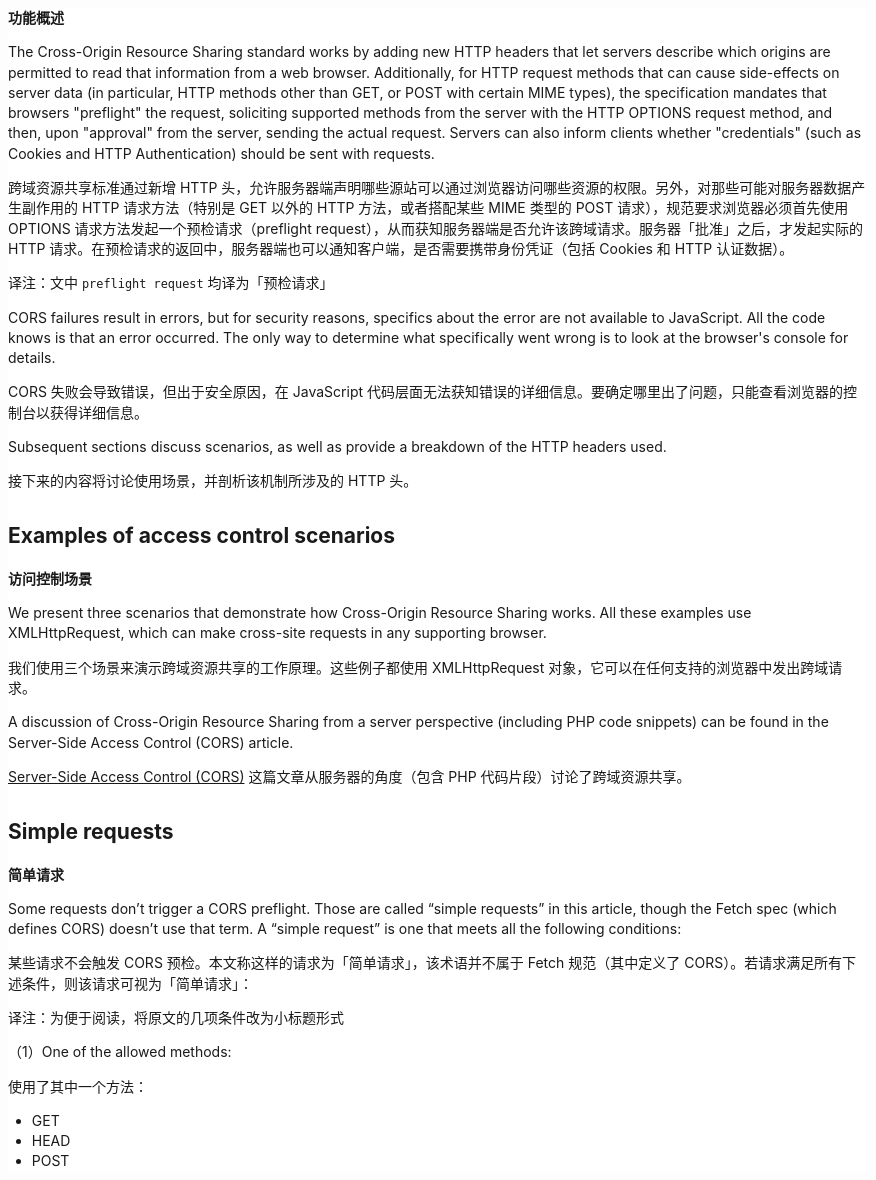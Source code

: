 **功能概述**

The Cross-Origin Resource Sharing standard works by adding new HTTP headers that let servers describe which origins are permitted to read that information from a web browser. Additionally, for HTTP request methods that can cause side-effects on server data (in particular, HTTP methods other than GET, or POST with certain MIME types), the specification mandates that browsers "preflight" the request, soliciting supported methods from the server with the HTTP OPTIONS request method, and then, upon "approval" from the server, sending the actual request. Servers can also inform clients whether "credentials" (such as Cookies and HTTP Authentication) should be sent with requests.

跨域资源共享标准通过新增 HTTP 头，允许服务器端声明哪些源站可以通过浏览器访问哪些资源的权限。另外，对那些可能对服务器数据产生副作用的 HTTP 请求方法（特别是 GET 以外的 HTTP 方法，或者搭配某些 MIME 类型的 POST 请求），规范要求浏览器必须首先使用 OPTIONS 请求方法发起一个预检请求（preflight request），从而获知服务器端是否允许该跨域请求。服务器「批准」之后，才发起实际的 HTTP 请求。在预检请求的返回中，服务器端也可以通知客户端，是否需要携带身份凭证（包括 Cookies 和 HTTP 认证数据）。

译注：文中 `preflight request` 均译为「预检请求」

CORS failures result in errors, but for security reasons, specifics about the error are not available to JavaScript. All the code knows is that an error occurred. The only way to determine what specifically went wrong is to look at the browser's console for details.

CORS 失败会导致错误，但出于安全原因，在 JavaScript 代码层面无法获知错误的详细信息。要确定哪里出了问题，只能查看浏览器的控制台以获得详细信息。

Subsequent sections discuss scenarios, as well as provide a breakdown of the HTTP headers used.

接下来的内容将讨论使用场景，并剖析该机制所涉及的 HTTP 头。

## Examples of access control scenarios

**访问控制场景**

We present three scenarios that demonstrate how Cross-Origin Resource Sharing works. All these examples use XMLHttpRequest, which can make cross-site requests in any supporting browser.

我们使用三个场景来演示跨域资源共享的工作原理。这些例子都使用 XMLHttpRequest 对象，它可以在任何支持的浏览器中发出跨域请求。

A discussion of Cross-Origin Resource Sharing from a server perspective (including PHP code snippets) can be found in the Server-Side Access Control (CORS) article.

[Server-Side Access Control (CORS)](https://developer.mozilla.org/en-US/docs/Web/HTTP/Server-Side_Access_Control) 这篇文章从服务器的角度（包含 PHP 代码片段）讨论了跨域资源共享。

## Simple requests

**简单请求**

Some requests don’t trigger a CORS preflight. Those are called “simple requests” in this article, though the Fetch spec (which defines CORS) doesn’t use that term. A “simple request” is one that meets all the following conditions:

某些请求不会触发 CORS 预检。本文称这样的请求为「简单请求」，该术语并不属于 Fetch 规范（其中定义了 CORS）。若请求满足所有下述条件，则该请求可视为「简单请求」：

译注：为便于阅读，将原文的几项条件改为小标题形式

（1）One of the allowed methods:

使用了其中一个方法：

- GET
- HEAD
- POST

